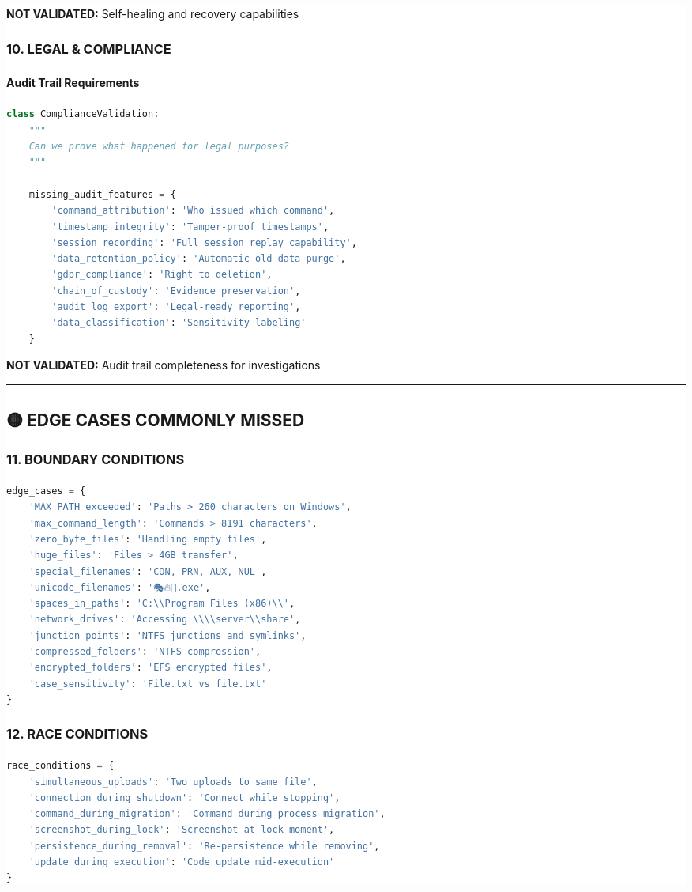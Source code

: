 **NOT VALIDATED:** Self-healing and recovery capabilities

### 10. **LEGAL & COMPLIANCE**

#### Audit Trail Requirements
```python
class ComplianceValidation:
    """
    Can we prove what happened for legal purposes?
    """
    
    missing_audit_features = {
        'command_attribution': 'Who issued which command',
        'timestamp_integrity': 'Tamper-proof timestamps',
        'session_recording': 'Full session replay capability',
        'data_retention_policy': 'Automatic old data purge',
        'gdpr_compliance': 'Right to deletion',
        'chain_of_custody': 'Evidence preservation',
        'audit_log_export': 'Legal-ready reporting',
        'data_classification': 'Sensitivity labeling'
    }
```

**NOT VALIDATED:** Audit trail completeness for investigations

---

## 🟡 EDGE CASES COMMONLY MISSED

### 11. **BOUNDARY CONDITIONS**

```python
edge_cases = {
    'MAX_PATH_exceeded': 'Paths > 260 characters on Windows',
    'max_command_length': 'Commands > 8191 characters',
    'zero_byte_files': 'Handling empty files',
    'huge_files': 'Files > 4GB transfer',
    'special_filenames': 'CON, PRN, AUX, NUL',
    'unicode_filenames': '🎭🔥🚀.exe',
    'spaces_in_paths': 'C:\\Program Files (x86)\\',
    'network_drives': 'Accessing \\\\server\\share',
    'junction_points': 'NTFS junctions and symlinks',
    'compressed_folders': 'NTFS compression',
    'encrypted_folders': 'EFS encrypted files',
    'case_sensitivity': 'File.txt vs file.txt'
}
```

### 12. **RACE CONDITIONS**

```python
race_conditions = {
    'simultaneous_uploads': 'Two uploads to same file',
    'connection_during_shutdown': 'Connect while stopping',
    'command_during_migration': 'Command during process migration',
    'screenshot_during_lock': 'Screenshot at lock moment',
    'persistence_during_removal': 'Re-persistence while removing',
    'update_during_execution': 'Code update mid-execution'
}
```
